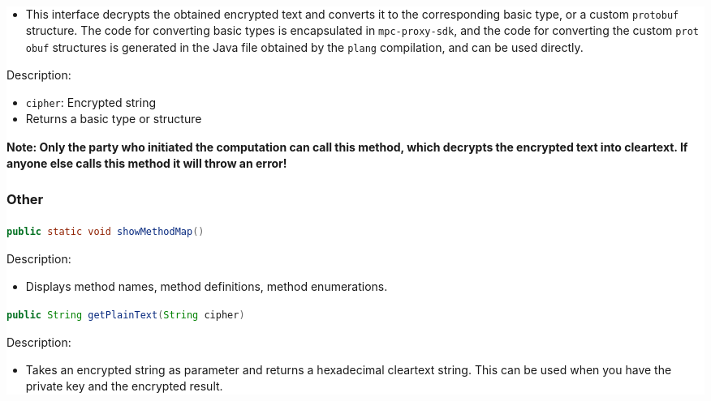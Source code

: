 * This interface decrypts the obtained encrypted text and converts it to the corresponding basic type, or a custom `protobuf` structure. The code for converting basic types is encapsulated in `mpc-proxy-sdk`, and the code for converting the custom `protobuf` structures is generated in the Java file obtained by the `plang` compilation, and can be used directly.
  

Description:

* `cipher`: Encrypted string
* Returns a basic type or structure

**Note: Only the party who initiated the computation can call this method, which decrypts the encrypted text into cleartext. If anyone else calls this method it will throw an error!**

### Other

```java
public static void showMethodMap()
```
Description:

* Displays method names, method definitions, method enumerations.


```java
public String getPlainText(String cipher)
```

Description:

* Takes an encrypted string as parameter and returns a hexadecimal cleartext string. This can be used when you have the private key and the encrypted result.

